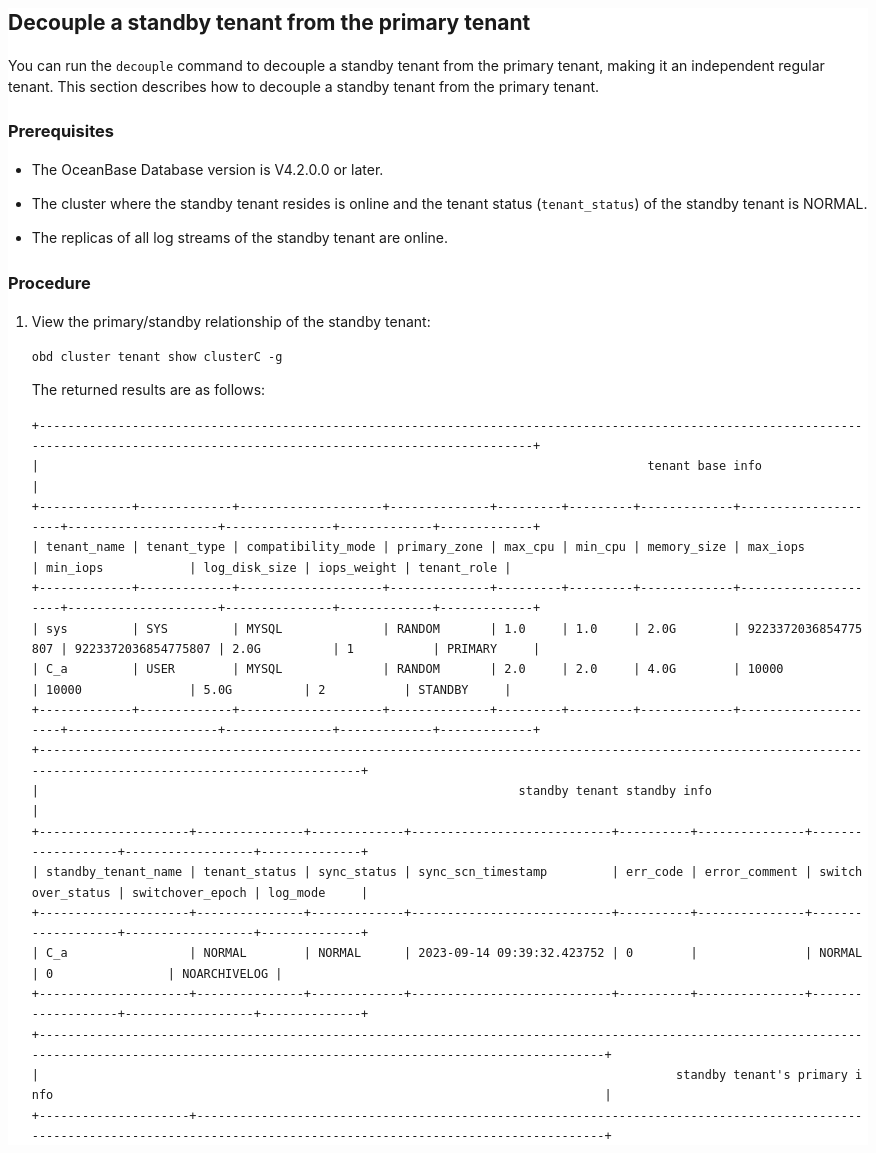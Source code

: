 ## Decouple a standby tenant from the primary tenant

You can run the `decouple` command to decouple a standby tenant from the primary tenant, making it an independent regular tenant. This section describes how to decouple a standby tenant from the primary tenant.

### Prerequisites

* The OceanBase Database version is V4.2.0.0 or later.

* The cluster where the standby tenant resides is online and the tenant status (`tenant_status`) of the standby tenant is NORMAL.

* The replicas of all log streams of the standby tenant are online.

### Procedure

1. View the primary/standby relationship of the standby tenant:

   ```shell
   obd cluster tenant show clusterC -g
   ```

   The returned results are as follows:

   ```shell
   +-----------------------------------------------------------------------------------------------------------------------------------------------------------------------------------------+
   |                                                                                     tenant base info                                                                                    |
   +-------------+-------------+--------------------+--------------+---------+---------+-------------+---------------------+---------------------+---------------+-------------+-------------+
   | tenant_name | tenant_type | compatibility_mode | primary_zone | max_cpu | min_cpu | memory_size | max_iops            | min_iops            | log_disk_size | iops_weight | tenant_role |
   +-------------+-------------+--------------------+--------------+---------+---------+-------------+---------------------+---------------------+---------------+-------------+-------------+
   | sys         | SYS         | MYSQL              | RANDOM       | 1.0     | 1.0     | 2.0G        | 9223372036854775807 | 9223372036854775807 | 2.0G          | 1           | PRIMARY     |
   | C_a         | USER        | MYSQL              | RANDOM       | 2.0     | 2.0     | 4.0G        | 10000               | 10000               | 5.0G          | 2           | STANDBY     |
   +-------------+-------------+--------------------+--------------+---------+---------+-------------+---------------------+---------------------+---------------+-------------+-------------+
   +-----------------------------------------------------------------------------------------------------------------------------------------------------------------+
   |                                                                   standby tenant standby info                                                                   |
   +---------------------+---------------+-------------+----------------------------+----------+---------------+-------------------+------------------+--------------+
   | standby_tenant_name | tenant_status | sync_status | sync_scn_timestamp         | err_code | error_comment | switchover_status | switchover_epoch | log_mode     |
   +---------------------+---------------+-------------+----------------------------+----------+---------------+-------------------+------------------+--------------+
   | C_a                 | NORMAL        | NORMAL      | 2023-09-14 09:39:32.423752 | 0        |               | NORMAL            | 0                | NOARCHIVELOG |
   +---------------------+---------------+-------------+----------------------------+----------+---------------+-------------------+------------------+--------------+
   +---------------------------------------------------------------------------------------------------------------------------------------------------------------------------------------------------+
   |                                                                                         standby tenant's primary info                                                                             |
   +---------------------+-----------------------------------------------------------------------------------------------------------------------------------------------------------------------------+
   ```
